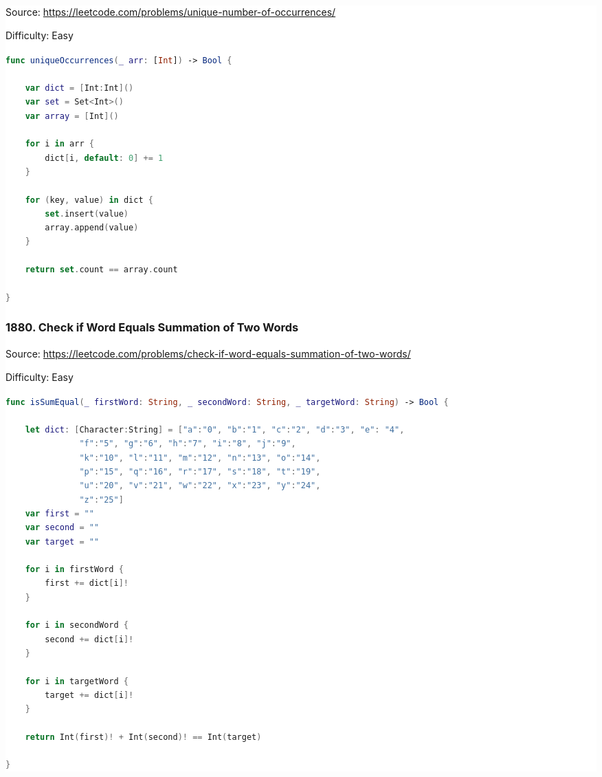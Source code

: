 Source: <https://leetcode.com/problems/unique-number-of-occurrences/>

Difficulty: Easy

```swift
func uniqueOccurrences(_ arr: [Int]) -> Bool {

    var dict = [Int:Int]()
    var set = Set<Int>()
    var array = [Int]()
    
    for i in arr {
        dict[i, default: 0] += 1
    }
    
    for (key, value) in dict {
        set.insert(value)
        array.append(value)
    }
    
    return set.count == array.count
    
}
```

### 1880. Check if Word Equals Summation of Two Words

Source: <https://leetcode.com/problems/check-if-word-equals-summation-of-two-words/>

Difficulty: Easy

```swift
func isSumEqual(_ firstWord: String, _ secondWord: String, _ targetWord: String) -> Bool {

    let dict: [Character:String] = ["a":"0", "b":"1", "c":"2", "d":"3", "e": "4",
               "f":"5", "g":"6", "h":"7", "i":"8", "j":"9",
               "k":"10", "l":"11", "m":"12", "n":"13", "o":"14",
               "p":"15", "q":"16", "r":"17", "s":"18", "t":"19",
               "u":"20", "v":"21", "w":"22", "x":"23", "y":"24",
               "z":"25"]
    var first = ""
    var second = ""
    var target = ""
    
    for i in firstWord {
        first += dict[i]!
    }
    
    for i in secondWord {
        second += dict[i]!
    }
    
    for i in targetWord {
        target += dict[i]!
    }
        
    return Int(first)! + Int(second)! == Int(target)
        
}
```
